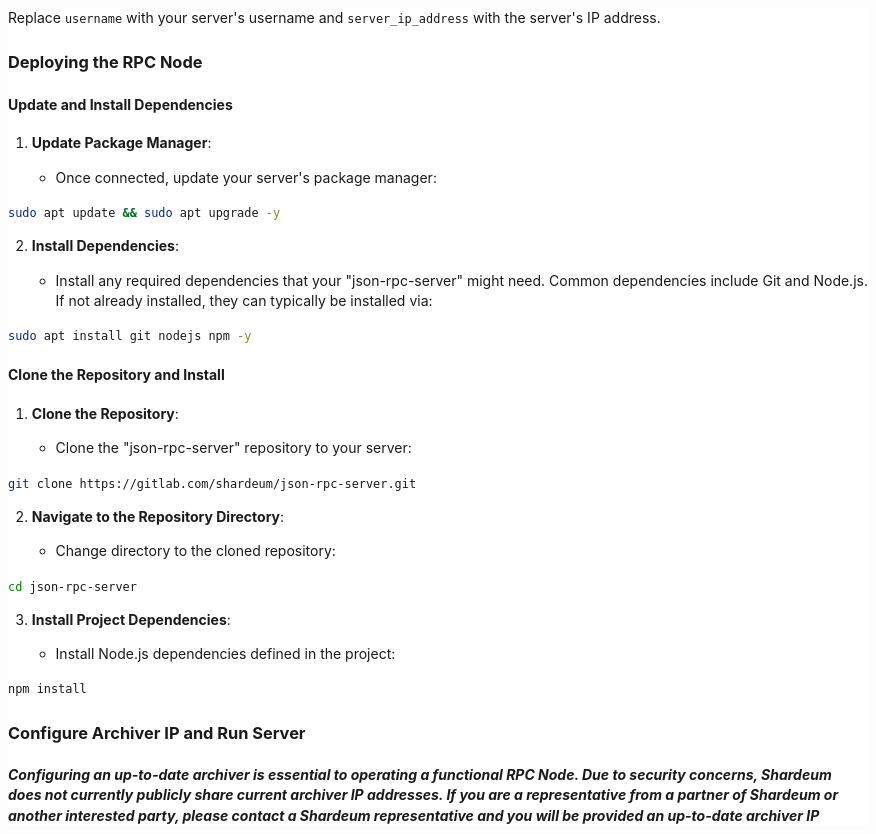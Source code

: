 Replace `username` with your server's username and `server_ip_address` with the server's IP address.

### Deploying the RPC Node

#### Update and Install Dependencies

1.  **Update Package Manager**:

    - Once connected, update your server's package manager:

```bash
sudo apt update && sudo apt upgrade -y
```

2.  **Install Dependencies**:

    - Install any required dependencies that your "json-rpc-server" might need. Common dependencies include Git and Node.js. If not already installed, they can typically be installed via:

```bash
sudo apt install git nodejs npm -y
```

#### Clone the Repository and Install

1.  **Clone the Repository**:

    - Clone the "json-rpc-server" repository to your server:

```bash
git clone https://gitlab.com/shardeum/json-rpc-server.git
```

2.  **Navigate to the Repository Directory**:

    - Change directory to the cloned repository:

```bash
cd json-rpc-server
```

3.  **Install Project Dependencies**:

    - Install Node.js dependencies defined in the project:

```bash
npm install
```

### Configure Archiver IP and Run Server

#### _Configuring an up-to-date archiver is essential to operating a functional RPC Node. Due to security concerns, Shardeum does not currently publicly share current archiver IP addresses. If you are a representative from a partner of Shardeum or another interested party, please contact a Shardeum representative and you will be provided an up-to-date archiver IP_
